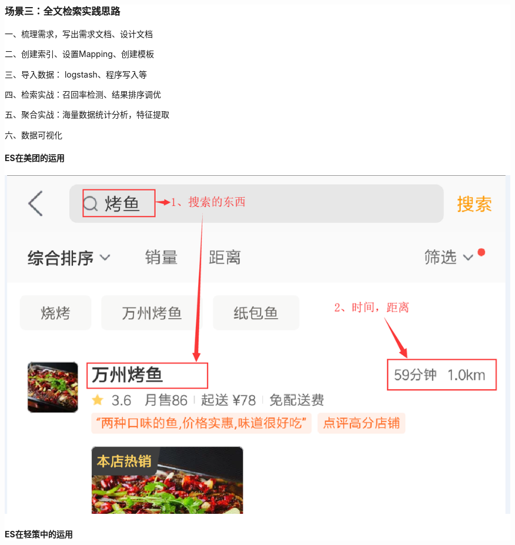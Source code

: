 ### 场景三：全文检索实践思路  

一、梳理需求，写出需求文档、设计文档

二、创建索引、设置Mapping、创建模板

三、导入数据： logstash、程序写入等

四、检索实战：召回率检测、结果排序调优

五、聚合实战：海量数据统计分析，特征提取

六、数据可视化  

#### ES在美团的运用

![image-20200831165446391](img/23.png)

#### ES在轻策中的运用  
